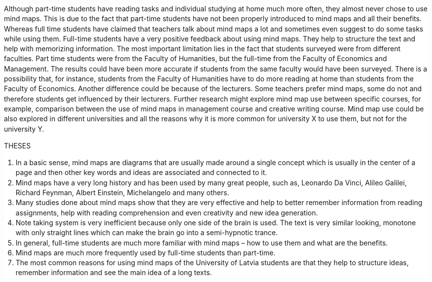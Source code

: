  Although part-time students have reading tasks and individual studying at home much more often, they almost never chose to use mind maps. This is due to the fact that part-time students have not been properly introduced to mind maps and all their benefits. Whereas full time students have claimed that teachers talk about mind maps a lot and sometimes even suggest to do some tasks while using them.  Full-time students have a very positive feedback about using mind maps. They help to structure the text and help with memorizing information. 
The most important limitation lies in the fact that students surveyed were from different faculties. Part time students were from the Faculty of Humanities, but the full-time from the Faculty of Economics and Management.  The results could have been more accurate if students from the same faculty would have been surveyed. There is a possibility that, for instance, students from the Faculty of Humanities have to do more reading at home than students from the Faculty of Economics. Another difference could be because of the lecturers. Some teachers prefer mind maps, some do not and therefore students get influenced by their lecturers. 
Further research might explore mind map use between specific courses, for example, comparison between the use of mind maps in management course and creative writing course. Mind map use could be also explored in different universities and all the reasons why it is more common for university X to use them, but not for the university Y. 























THESES 

1. In a basic sense, mind maps are diagrams that are usually made around a single concept which is usually in the center of a page and then other key words and ideas are associated and connected to it. 
2. Mind maps have a very long history and has been used by many great people, such as, Leonardo Da Vinci, Alileo Galilei, Richard Feynman, Albert Einstein, Michelangelo and many others.  
3. Many studies done about mind maps show that they are very effective and help to better remember information from reading assignments, help with reading comprehension and even creativity and new idea generation. 
4. Note taking system is very inefficient because only one side of the brain is used.  The text is very similar looking, monotone with only straight lines which can make the brain go into a semi-hypnotic trance. 
5. In general, full-time students are much more familiar with mind maps – how to use them and what are the benefits. 
6. Mind maps are much more frequently used by full-time students than part-time. 
7. The most common reasons for using mind maps of the University of Latvia students are that they help to structure ideas, remember information and see the main idea of a long texts. 






